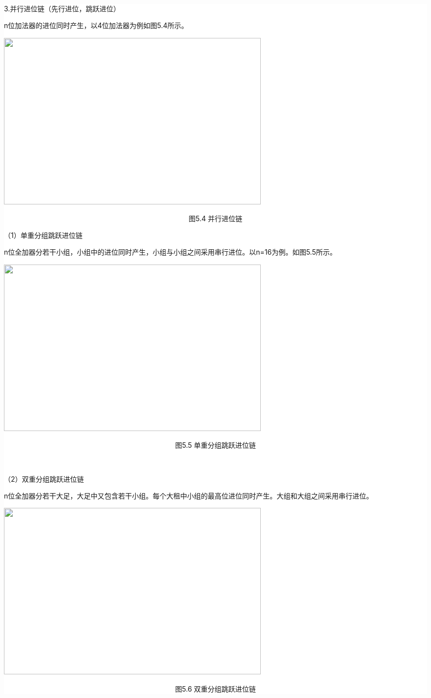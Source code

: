 3.并行进位链（先行进位，跳跃进位）

n位加法器的进位同时产生，以4位加法器为例如图5.4所示。

<img class="aligncenter size-large wp-image-4055" src="https://dqhplhzz2008-1251830035.cos.ap-guangzhou.myqcloud.com/wp-content/uploads/2018/10/jz654.jpg" alt="" width="522" height="338" />
<p style="text-align: center;">图5.4 并行进位链</p>
（1）单重分组跳跃进位链

n位全加器分若干小组，小组中的进位同时产生，小组与小组之间采用串行进位。以n=16为例。如图5.5所示。

<img class="aligncenter size-large wp-image-4056" src="https://dqhplhzz2008-1251830035.cos.ap-guangzhou.myqcloud.com/wp-content/uploads/2018/10/jz655.jpg" alt="" width="522" height="338" />
<p style="text-align: center;">图5.5 单重分组跳跃进位链</p>
&nbsp;

（2）双重分组跳跃进位链

n位全加器分若干大足，大足中又包含若干小组。每个大租中小组的最高位进位同时产生。大组和大组之间采用串行进位。

<img class="aligncenter size-large wp-image-4057" src="https://dqhplhzz2008-1251830035.cos.ap-guangzhou.myqcloud.com/wp-content/uploads/2018/10/jz656.jpg" alt="" width="522" height="338" />
<p style="text-align: center;">图5.6 双重分组跳跃进位链</p>